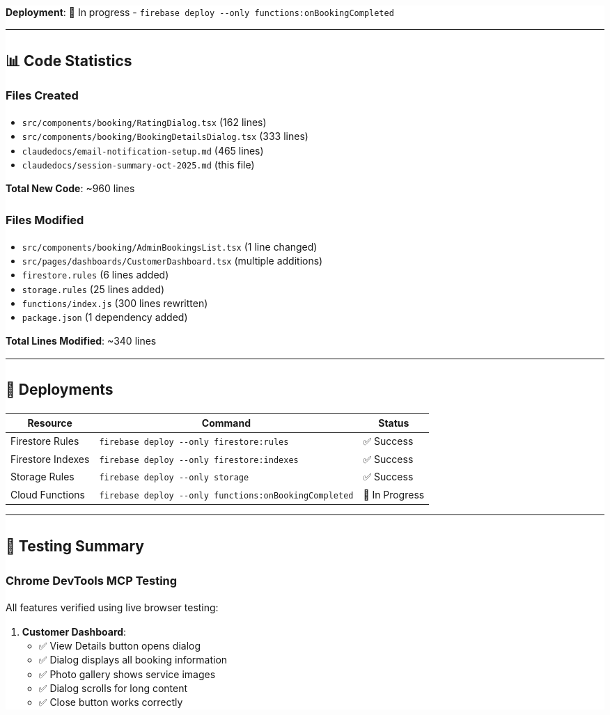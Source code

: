 **Deployment**: 🔄 In progress - `firebase deploy --only functions:onBookingCompleted`

---

## 📊 Code Statistics

### Files Created
- `src/components/booking/RatingDialog.tsx` (162 lines)
- `src/components/booking/BookingDetailsDialog.tsx` (333 lines)
- `claudedocs/email-notification-setup.md` (465 lines)
- `claudedocs/session-summary-oct-2025.md` (this file)

**Total New Code**: ~960 lines

### Files Modified
- `src/components/booking/AdminBookingsList.tsx` (1 line changed)
- `src/pages/dashboards/CustomerDashboard.tsx` (multiple additions)
- `firestore.rules` (6 lines added)
- `storage.rules` (25 lines added)
- `functions/index.js` (300 lines rewritten)
- `package.json` (1 dependency added)

**Total Lines Modified**: ~340 lines

---

## 🚀 Deployments

| Resource | Command | Status |
|----------|---------|--------|
| Firestore Rules | `firebase deploy --only firestore:rules` | ✅ Success |
| Firestore Indexes | `firebase deploy --only firestore:indexes` | ✅ Success |
| Storage Rules | `firebase deploy --only storage` | ✅ Success |
| Cloud Functions | `firebase deploy --only functions:onBookingCompleted` | 🔄 In Progress |

---

## 🧪 Testing Summary

### Chrome DevTools MCP Testing
All features verified using live browser testing:

1. **Customer Dashboard**:
   - ✅ View Details button opens dialog
   - ✅ Dialog displays all booking information
   - ✅ Photo gallery shows service images
   - ✅ Dialog scrolls for long content
   - ✅ Close button works correctly
